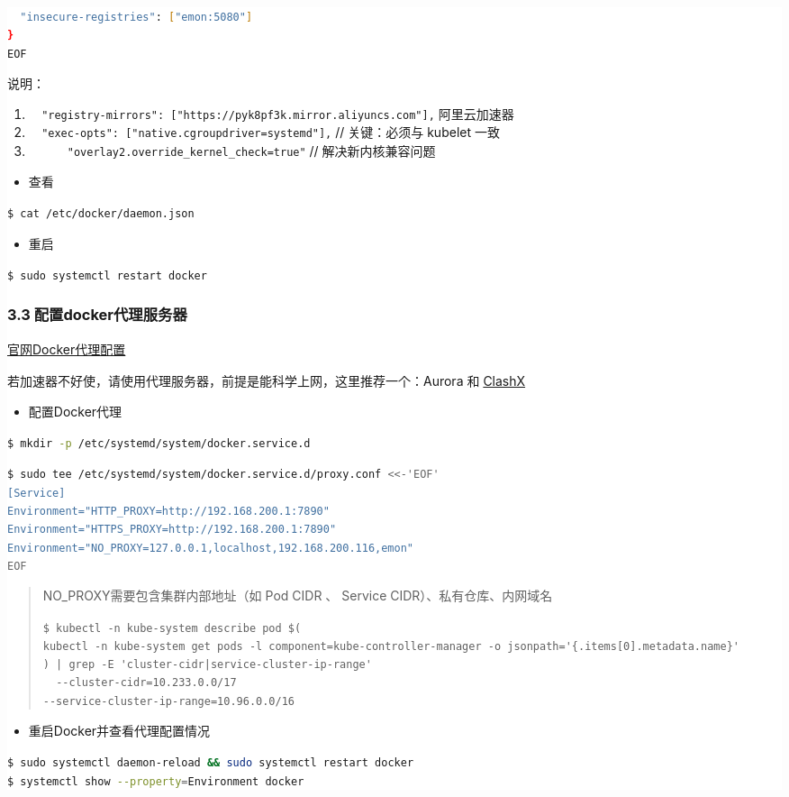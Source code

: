   ```bash {3,4,13}
    "insecure-registries": ["emon:5080"]
  }
  EOF
  ```
  

说明：

  1. `  "registry-mirrors": ["https://pyk8pf3k.mirror.aliyuncs.com"],` 阿里云加速器
  2. `  "exec-opts": ["native.cgroupdriver=systemd"],`  // 关键：必须与 kubelet 一致
  3. `  	"overlay2.override_kernel_check=true"` // 解决新内核兼容问题

- 查看

```bash
$ cat /etc/docker/daemon.json 
```

- 重启

```bash
$ sudo systemctl restart docker
```

### 3.3 配置docker代理服务器

[官网Docker代理配置](https://docs.docker.com/engine/daemon/proxy/#daemon-configuration)

若加速器不好使，请使用代理服务器，前提是能科学上网，这里推荐一个：Aurora 和 [ClashX](https://bigbearvpn.sodtool.com/login)

- 配置Docker代理

```bash
$ mkdir -p /etc/systemd/system/docker.service.d
```

```bash
$ sudo tee /etc/systemd/system/docker.service.d/proxy.conf <<-'EOF'
[Service]
Environment="HTTP_PROXY=http://192.168.200.1:7890"
Environment="HTTPS_PROXY=http://192.168.200.1:7890"
Environment="NO_PROXY=127.0.0.1,localhost,192.168.200.116,emon"
EOF
```

> NO_PROXY需要包含集群内部地址（如 Pod CIDR 、 Service CIDR）、私有仓库、内网域名
>
> ```
> $ kubectl -n kube-system describe pod $(
> kubectl -n kube-system get pods -l component=kube-controller-manager -o jsonpath='{.items[0].metadata.name}'
> ) | grep -E 'cluster-cidr|service-cluster-ip-range'
>   --cluster-cidr=10.233.0.0/17
> --service-cluster-ip-range=10.96.0.0/16
> ```

- 重启Docker并查看代理配置情况

```bash
$ sudo systemctl daemon-reload && sudo systemctl restart docker
$ systemctl show --property=Environment docker
```
